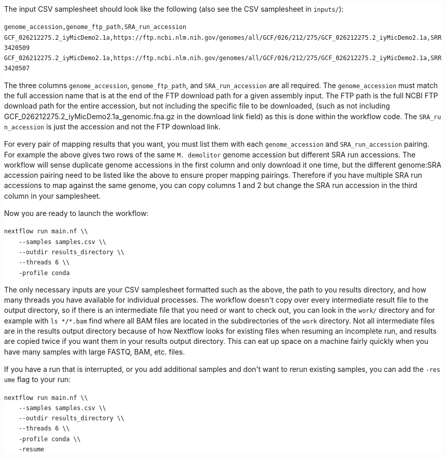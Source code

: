 The input CSV samplesheet should look like the following (also see the CSV samplesheet in `inputs/`):
```
genome_accession,genome_ftp_path,SRA_run_accession
GCF_026212275.2_iyMicDemo2.1a,https://ftp.ncbi.nlm.nih.gov/genomes/all/GCF/026/212/275/GCF_026212275.2_iyMicDemo2.1a,SRR3420509
GCF_026212275.2_iyMicDemo2.1a,https://ftp.ncbi.nlm.nih.gov/genomes/all/GCF/026/212/275/GCF_026212275.2_iyMicDemo2.1a,SRR3420507
```

The three columns `genome_accession`, `genome_ftp_path`, and `SRA_run_accession` are all required. The `genome_accession` must match the full accession name that is at the end of the FTP download path for a given assembly input. The FTP path is the full NCBI FTP download path for the entire accession, but not including the specific file to be downloaded, (such as not including GCF_026212275.2_iyMicDemo2.1a_genomic.fna.gz in the download link field) as this is done within the workflow code. The `SRA_run_accession` is just the accession and not the FTP download link.

For every pair of mapping results that you want, you must list them with each `genome_accession` and `SRA_run_accession` pairing. For example the above gives two rows of the same `M. demolitor` genome accession but different SRA run accessions. The workflow will sense duplicate genome accessions in the first column and only download it one time, but the different genome:SRA accession pairing need to be listed like the above to ensure proper mapping pairings. Therefore if you have multiple SRA run accessions to map against the same genome, you can copy columns 1 and 2 but change the SRA run accession in the third column in your samplesheet.

Now you are ready to launch the workflow:
```
nextflow run main.nf \\
    --samples samples.csv \\
    --outdir results_directory \\
    --threads 6 \\
    -profile conda
```
The only necessary inputs are your CSV samplesheet formatted such as the above, the path to you results directory, and how many threads you have available for individual processes. The workflow doesn't copy over every intermediate result file to the output directory, so if there is an intermediate file that you need or want to check out, you can look in the `work/` directory and for example with `ls */*.bam` find where all BAM files are located in the subdirectories of the `work` directory. Not all intermediate files are in the results output directory because of how Nextflow looks for existing files when resuming an incomplete run, and results are copied twice if you want them in your results output directory. This can eat up space on a machine fairly quickly when you have many samples with large FASTQ, BAM, etc. files.

If you have a run that is interrupted, or you add additional samples and don't want to rerun existing samples, you can add the `-resume` flag to your run:
```
nextflow run main.nf \\
    --samples samples.csv \\
    --outdir results_directory \\
    --threads 6 \\
    -profile conda \\
    -resume
```
